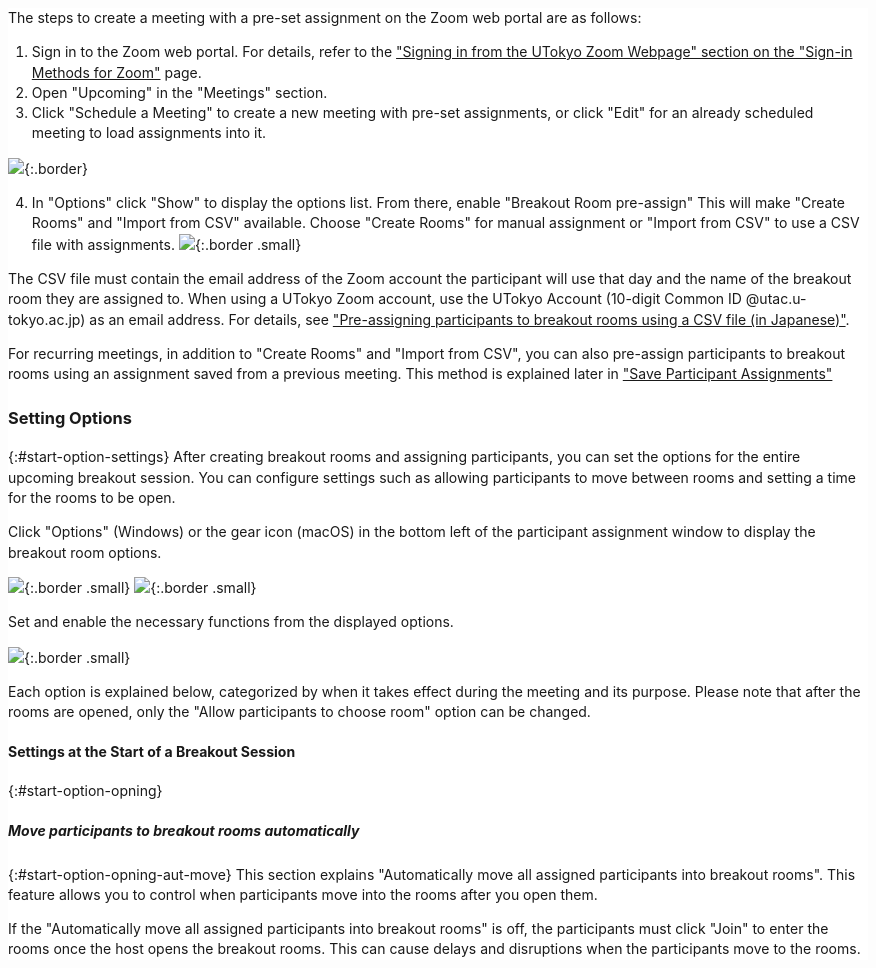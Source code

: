 The steps to create a meeting with a pre-set assignment on the Zoom web portal are as follows:

1. Sign in to the Zoom web portal. For details, refer to the ["Signing in from the UTokyo Zoom Webpage" section on the "Sign-in Methods for Zoom"](/en/zoom/signin/#browser) page.
2. Open "Upcoming" in the "Meetings" section.
3. Click "Schedule a Meeting" to create a new meeting with pre-set assignments, or click "Edit" for an already scheduled meeting to load assignments into it.

![](zoom_breakout_allocation_preloading_choose_meeting.png){:.border}

4. In "Options" click "Show" to display the options list. From there, enable "Breakout Room pre-assign" This will make "Create Rooms" and "Import from CSV" available. Choose "Create Rooms" for manual assignment or "Import from CSV" to use a CSV file with assignments.
  ![](zoom_breakout_allocation_preloading_check.png){:.border .small}

The CSV file must contain the email address of the Zoom account the participant will use that day and the name of the breakout room they are assigned to. When using a UTokyo Zoom account, use the UTokyo Account (10-digit Common ID @utac.u-tokyo.ac.jp) as an email address. For details, see ["Pre-assigning participants to breakout rooms using a CSV file (in Japanese)"](https://www.sodan.ecc.u-tokyo.ac.jp/hack/zoom-pre-assign-breakout-rooms-with-csv/).

For recurring meetings, in addition to "Create Rooms" and "Import from CSV", you can also pre-assign participants to breakout rooms using an assignment saved from a previous meeting. This method is explained later in ["Save Participant Assignments"](#host-save-allocation)

### Setting Options
{:#start-option-settings}
After creating breakout rooms and assigning participants, you can set the options for the entire upcoming breakout session. You can configure settings such as allowing participants to move between rooms and setting a time for the rooms to be open.

Click "Options" (Windows) or the gear icon (macOS) in the bottom left of the participant assignment window to display the breakout room options.

![](zoom_breakout_option_windows.png){:.border .small}
![](zoom_breakout_option_mac.png){:.border .small}

Set and enable the necessary functions from the displayed options.

![](zoom_breakout_option_list.png){:.border .small}

Each option is explained below, categorized by when it takes effect during the meeting and its purpose. Please note that after the rooms are opened, only the "Allow participants to choose room" option can be changed.

#### Settings at the Start of a Breakout Session
{:#start-option-opning}
##### Move participants to breakout rooms automatically
{:#start-option-opning-aut-move}
This section explains "Automatically move all assigned participants into breakout rooms". This feature allows you to control when participants move into the rooms after you open them.

If the "Automatically move all assigned participants into breakout rooms" is off, the participants must click "Join" to enter the rooms once the host opens the breakout rooms. This can cause delays and disruptions when the participants move to the rooms.
